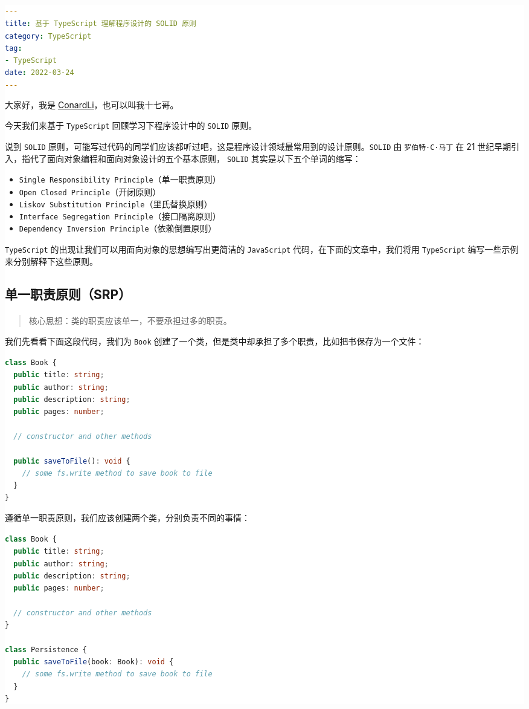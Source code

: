 ```yaml
---
title: 基于 TypeScript 理解程序设计的 SOLID 原则
category: TypeScript
tag: 
- TypeScript
date: 2022-03-24	
---
```


大家好，我是 [ConardLi](https://mp.weixin.qq.com/s?__biz=Mzk0MDMwMzQyOA==&mid=2247493407&idx=1&sn=41b8782a3bdc75b211206b06e1929a58&chksm=c2e11234f5969b22a0d7fd50ec32be9df13e2caeef186b30b5d653836b0725def8ccd58a56cf#rd)，也可以叫我十七哥。


今天我们来基于 `TypeScript` 回顾学习下程序设计中的 `SOLID` 原则。


说到 `SOLID` 原则，可能写过代码的同学们应该都听过吧，这是程序设计领域最常用到的设计原则。`SOLID` 由 `罗伯特·C·马丁` 在 21 世纪早期引入，指代了面向对象编程和面向对象设计的五个基本原则， `SOLID` 其实是以下五个单词的缩写：

- `Single Responsibility Principle`（单一职责原则）
- `Open Closed Principle`（开闭原则）
- `Liskov Substitution Principle`（里氏替换原则）
- `Interface Segregation Principle`（接口隔离原则）
- `Dependency Inversion Principle`（依赖倒置原则）


`TypeScript` 的出现让我们可以用面向对象的思想编写出更简洁的 `JavaScript` 代码，在下面的文章中，我们将用 `TypeScript` 编写一些示例来分别解释下这些原则。

## 单一职责原则（SRP）

> 核心思想：类的职责应该单一，不要承担过多的职责。 

我们先看看下面这段代码，我们为 `Book` 创建了一个类，但是类中却承担了多个职责，比如把书保存为一个文件：

```ts
class Book {
  public title: string;
  public author: string;
  public description: string;
  public pages: number;

  // constructor and other methods

  public saveToFile(): void {
    // some fs.write method to save book to file
  }
}
```

遵循单一职责原则，我们应该创建两个类，分别负责不同的事情：

```ts
class Book {
  public title: string;
  public author: string;
  public description: string;
  public pages: number;

  // constructor and other methods
}

class Persistence {
  public saveToFile(book: Book): void {
    // some fs.write method to save book to file
  }
}
```
